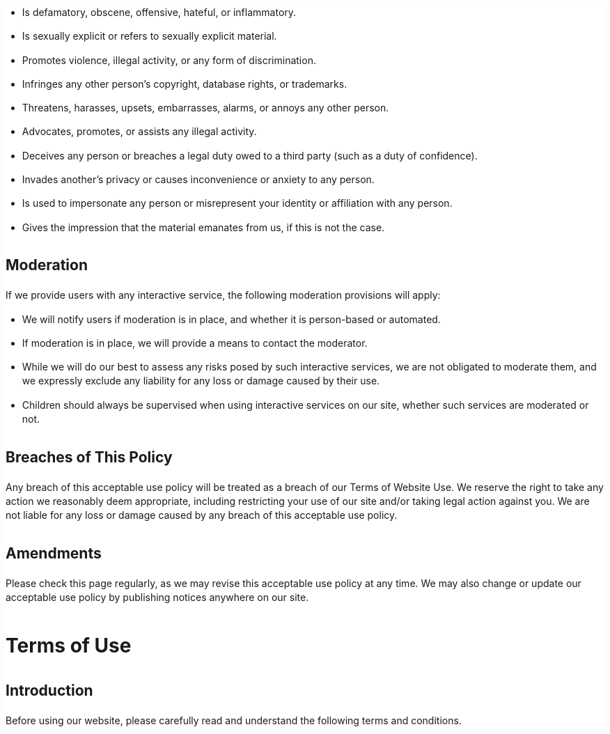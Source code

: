 - Is defamatory, obscene, offensive, hateful, or inflammatory.

- Is sexually explicit or refers to sexually explicit material.

- Promotes violence, illegal activity, or any form of discrimination.

- Infringes any other person’s copyright, database rights, or trademarks.

- Threatens, harasses, upsets, embarrasses, alarms, or annoys any other person.

- Advocates, promotes, or assists any illegal activity.

- Deceives any person or breaches a legal duty owed to a third party (such as a duty of confidence).

- Invades another’s privacy or causes inconvenience or anxiety to any person.

- Is used to impersonate any person or misrepresent your identity or affiliation with any person.

- Gives the impression that the material emanates from us, if this is not the case.

## Moderation

If we provide users with any interactive service, the following moderation provisions will apply:

- We will notify users if moderation is in place, and whether it is person-based or automated.

- If moderation is in place, we will provide a means to contact the moderator.

- While we will do our best to assess any risks posed by such interactive services, we are not obligated to moderate them, and we expressly exclude any liability for any loss or damage caused by their use.

- Children should always be supervised when using interactive services on our site, whether such services are moderated or not.

## Breaches of This Policy

Any breach of this acceptable use policy will be treated as a breach of our Terms of Website Use. We reserve the right to take any action we reasonably deem appropriate, including restricting your use of our site and/or taking legal action against you. We are not liable for any loss or damage caused by any breach of this acceptable use policy.

## Amendments

Please check this page regularly, as we may revise this acceptable use policy at any time. We may also change or update our acceptable use policy by publishing notices anywhere on our site.



# Terms of Use

## Introduction

Before using our website, please carefully read and understand the following terms and conditions.
